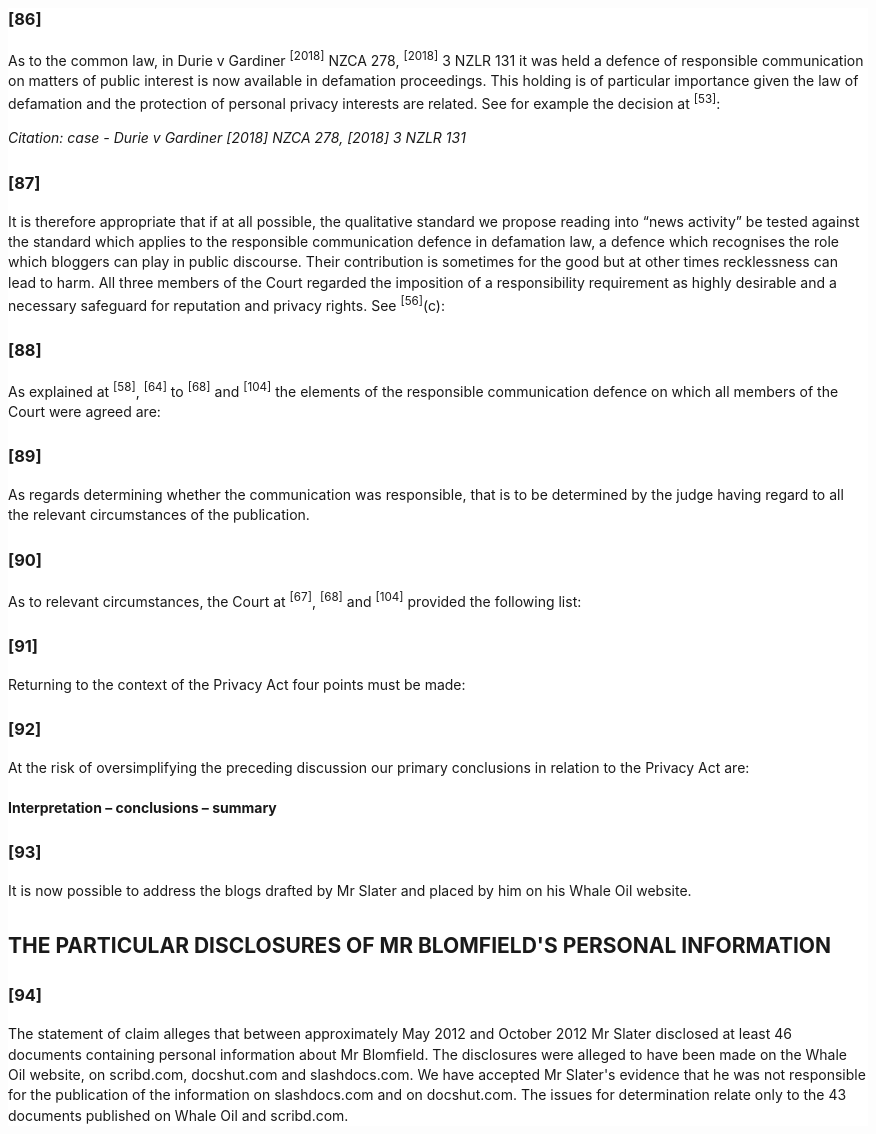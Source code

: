 ### [86]
As to the common law, in Durie v Gardiner <sup>[2018]</sup> NZCA 278, <sup>[2018]</sup> 3 NZLR 131 it was held a defence of responsible communication on matters of public interest is now available in defamation proceedings. This holding is of particular importance given the law of defamation and the protection of personal privacy interests are related. See for example the decision at <sup>[53]</sup>:

*Citation: case - Durie v Gardiner [2018] NZCA 278, [2018] 3 NZLR 131*

### [87]
It is therefore appropriate that if at all possible, the qualitative standard we propose reading into “news activity” be tested against the standard which applies to the responsible communication defence in defamation law, a defence which recognises the role which bloggers can play in public discourse. Their contribution is sometimes for the good but at other times recklessness can lead to harm. All three members of the Court regarded the imposition of a responsibility requirement as highly desirable and a necessary safeguard for reputation and privacy rights. See <sup>[56]</sup>(c):

### [88]
As explained at <sup>[58]</sup>, <sup>[64]</sup> to <sup>[68]</sup> and <sup>[104]</sup> the elements of the responsible communication defence on which all members of the Court were agreed are:

### [89]
As regards determining whether the communication was responsible, that is to be determined by the judge having regard to all the relevant circumstances of the publication.

### [90]
As to relevant circumstances, the Court at <sup>[67]</sup>, <sup>[68]</sup> and <sup>[104]</sup> provided the following list:

### [91]
Returning to the context of the Privacy Act four points must be made:

### [92]
At the risk of oversimplifying the preceding discussion our primary conclusions in relation to the Privacy Act are:

#### Interpretation – conclusions – summary
### [93]
It is now possible to address the blogs drafted by Mr Slater and placed by him on his Whale Oil website.

## THE PARTICULAR DISCLOSURES OF MR BLOMFIELD'S PERSONAL INFORMATION

### [94]
The statement of claim alleges that between approximately May 2012 and October 2012 Mr Slater disclosed at least 46 documents containing personal information about Mr Blomfield. The disclosures were alleged to have been made on the Whale Oil website, on scribd.com, docshut.com and slashdocs.com. We have accepted Mr Slater's evidence that he was not responsible for the publication of the information on slashdocs.com and on docshut.com. The issues for determination relate only to the 43 documents published on Whale Oil and scribd.com.


[^1]: [This decision is to be cited as: Director of Human Rights Proceedings v Slater [2019] NZHRRT 13]